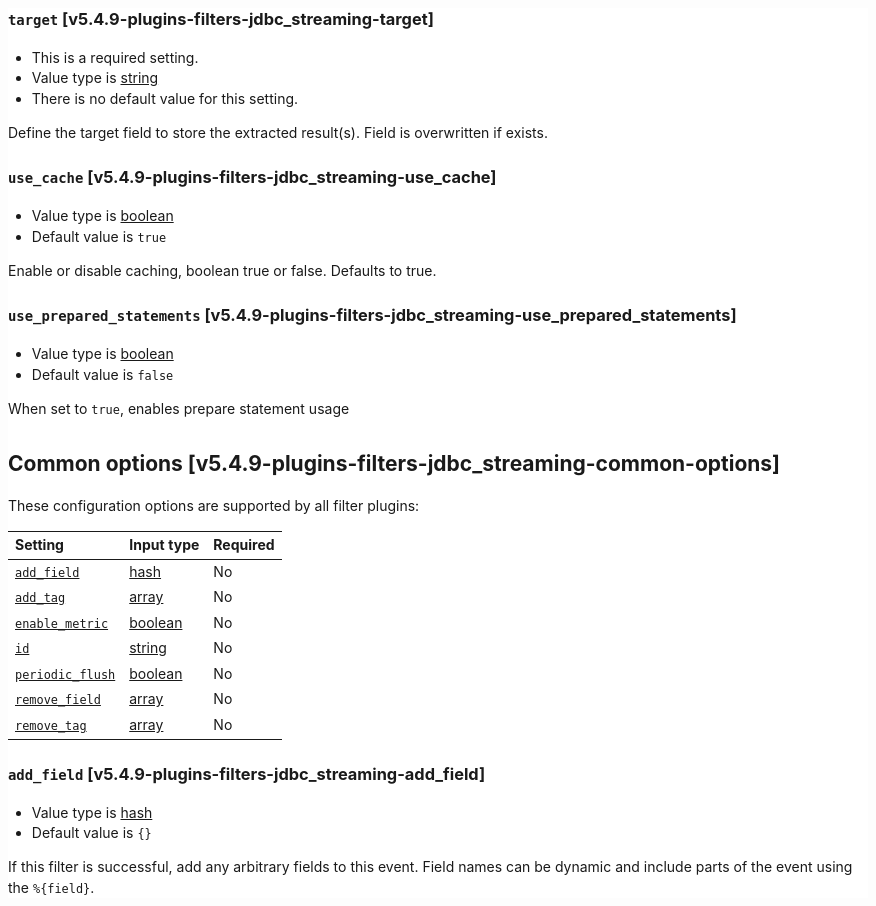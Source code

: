 ### `target` [v5.4.9-plugins-filters-jdbc_streaming-target]

* This is a required setting.
* Value type is [string](/lsr/value-types.md#string)
* There is no default value for this setting.

Define the target field to store the extracted result(s). Field is overwritten if exists.

### `use_cache` [v5.4.9-plugins-filters-jdbc_streaming-use_cache]

* Value type is [boolean](/lsr/value-types.md#boolean)
* Default value is `true`

Enable or disable caching, boolean true or false. Defaults to true.

### `use_prepared_statements` [v5.4.9-plugins-filters-jdbc_streaming-use_prepared_statements]

* Value type is [boolean](/lsr/value-types.md#boolean)
* Default value is `false`

When set to `true`, enables prepare statement usage

## Common options [v5.4.9-plugins-filters-jdbc_streaming-common-options]

These configuration options are supported by all filter plugins:

| Setting | Input type | Required |
| :- | :- | :- |
| [`add_field`](v5-4-9-plugins-filters-jdbc_streaming.md#v5.4.9-plugins-filters-jdbc_streaming-add_field) | [hash](/lsr/value-types.md#hash) | No |
| [`add_tag`](v5-4-9-plugins-filters-jdbc_streaming.md#v5.4.9-plugins-filters-jdbc_streaming-add_tag) | [array](/lsr/value-types.md#array) | No |
| [`enable_metric`](v5-4-9-plugins-filters-jdbc_streaming.md#v5.4.9-plugins-filters-jdbc_streaming-enable_metric) | [boolean](/lsr/value-types.md#boolean) | No |
| [`id`](v5-4-9-plugins-filters-jdbc_streaming.md#v5.4.9-plugins-filters-jdbc_streaming-id) | [string](/lsr/value-types.md#string) | No |
| [`periodic_flush`](v5-4-9-plugins-filters-jdbc_streaming.md#v5.4.9-plugins-filters-jdbc_streaming-periodic_flush) | [boolean](/lsr/value-types.md#boolean) | No |
| [`remove_field`](v5-4-9-plugins-filters-jdbc_streaming.md#v5.4.9-plugins-filters-jdbc_streaming-remove_field) | [array](/lsr/value-types.md#array) | No |
| [`remove_tag`](v5-4-9-plugins-filters-jdbc_streaming.md#v5.4.9-plugins-filters-jdbc_streaming-remove_tag) | [array](/lsr/value-types.md#array) | No |

### `add_field` [v5.4.9-plugins-filters-jdbc_streaming-add_field]

* Value type is [hash](/lsr/value-types.md#hash)
* Default value is `{}`

If this filter is successful, add any arbitrary fields to this event. Field names can be dynamic and include parts of the event using the `%{field}`.
